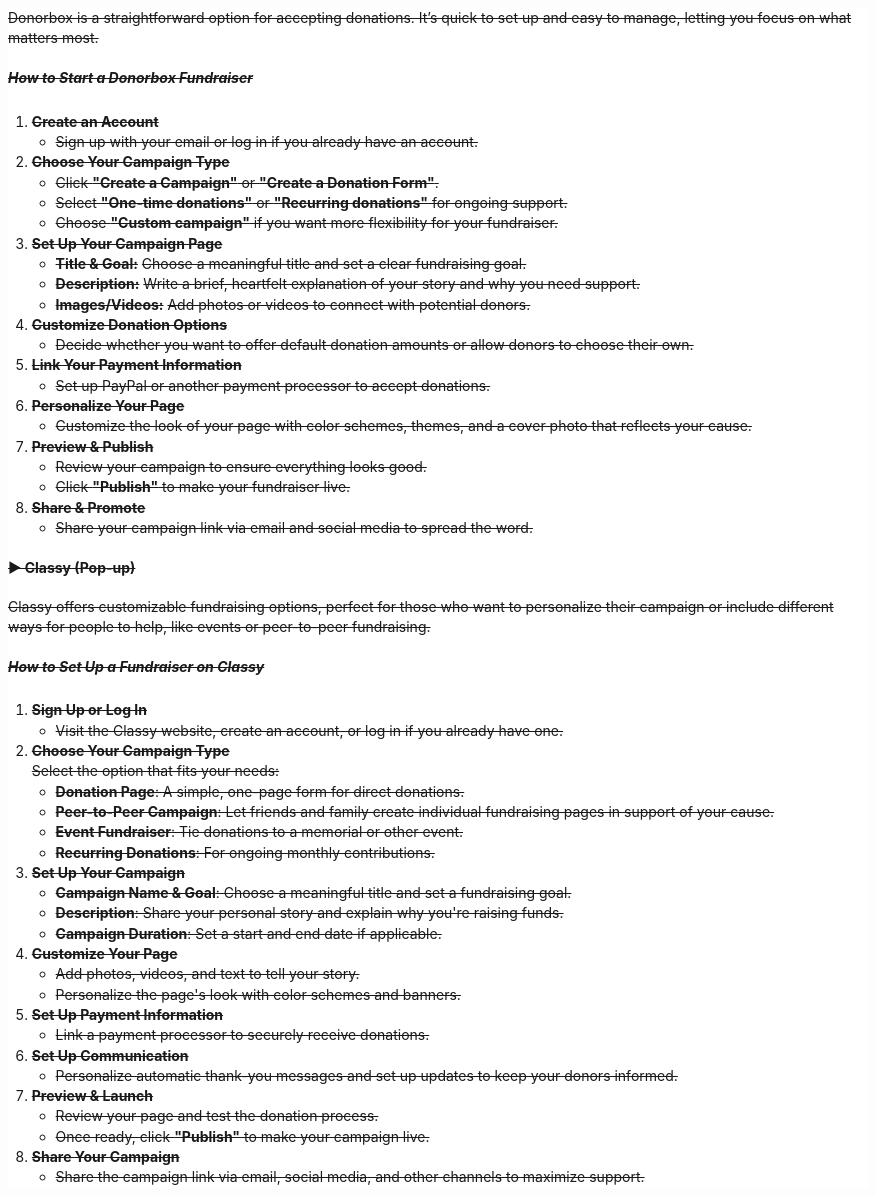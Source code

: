 ~~Donorbox is a straightforward option for accepting donations. It’s quick to set up and easy to manage, letting you focus on what matters most.~~

##### ~~How to Start a Donorbox Fundraiser~~

1. **~~Create an Account~~**  
   * ~~Sign up with your email or log in if you already have an account.~~  
2. **~~Choose Your Campaign Type~~**  
   * ~~Click **"Create a Campaign"** or **"Create a Donation Form"**.~~  
   * ~~Select **"One-time donations"** or **"Recurring donations"** for ongoing support.~~  
   * ~~Choose **"Custom campaign"** if you want more flexibility for your fundraiser.~~  
3. **~~Set Up Your Campaign Page~~**  
   * **~~Title & Goal:~~** ~~Choose a meaningful title and set a clear fundraising goal.~~  
   * **~~Description:~~** ~~Write a brief, heartfelt explanation of your story and why you need support.~~  
   * **~~Images/Videos:~~** ~~Add photos or videos to connect with potential donors.~~  
4. **~~Customize Donation Options~~**  
   * ~~Decide whether you want to offer default donation amounts or allow donors to choose their own.~~  
5. **~~Link Your Payment Information~~**  
   * ~~Set up PayPal or another payment processor to accept donations.~~  
6. **~~Personalize Your Page~~**  
   * ~~Customize the look of your page with color schemes, themes, and a cover photo that reflects your cause.~~  
7. **~~Preview & Publish~~**  
   * ~~Review your campaign to ensure everything looks good.~~  
   * ~~Click **"Publish"** to make your fundraiser live.~~  
8. **~~Share & Promote~~**  
   * ~~Share your campaign link via email and social media to spread the word.~~

####  ~~► Classy (Pop-up)~~

~~Classy offers customizable fundraising options, perfect for those who want to personalize their campaign or include different ways for people to help, like events or peer-to-peer fundraising.~~

##### ~~How to Set Up a Fundraiser on Classy~~

1. **~~Sign Up or Log In~~**  
   * ~~Visit the Classy website, create an account, or log in if you already have one.~~  
2. **~~Choose Your Campaign Type~~**  
   ~~Select the option that fits your needs:~~  
   * **~~Donation Page~~**~~: A simple, one-page form for direct donations.~~  
   * **~~Peer-to-Peer Campaign~~**~~: Let friends and family create individual fundraising pages in support of your cause.~~  
   * **~~Event Fundraiser~~**~~: Tie donations to a memorial or other event.~~  
   * **~~Recurring Donations~~**~~: For ongoing monthly contributions.~~  
3. **~~Set Up Your Campaign~~**  
   * **~~Campaign Name & Goal~~**~~: Choose a meaningful title and set a fundraising goal.~~  
   * **~~Description~~**~~: Share your personal story and explain why you're raising funds.~~  
   * **~~Campaign Duration~~**~~: Set a start and end date if applicable.~~  
4. **~~Customize Your Page~~**  
   * ~~Add photos, videos, and text to tell your story.~~  
   * ~~Personalize the page's look with color schemes and banners.~~  
5. **~~Set Up Payment Information~~**  
   * ~~Link a payment processor to securely receive donations.~~  
6. **~~Set Up Communication~~**  
   * ~~Personalize automatic thank-you messages and set up updates to keep your donors informed.~~  
7. **~~Preview & Launch~~**  
   * ~~Review your page and test the donation process.~~  
   * ~~Once ready, click **"Publish"** to make your campaign live.~~  
8. **~~Share Your Campaign~~**  
   * ~~Share the campaign link via email, social media, and other channels to maximize support.~~
